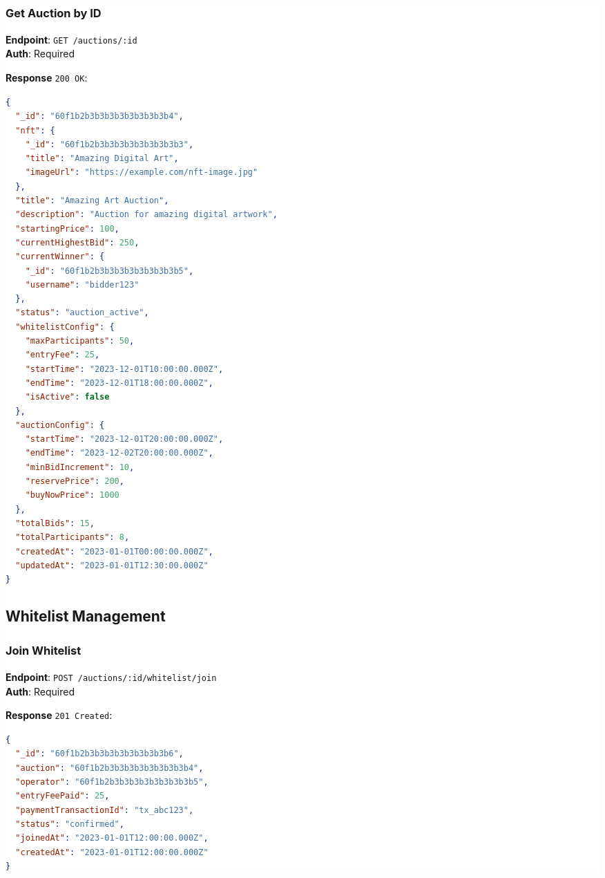 ### Get Auction by ID

**Endpoint**: `GET /auctions/:id`  
**Auth**: Required

**Response** `200 OK`:
```json
{
  "_id": "60f1b2b3b3b3b3b3b3b3b3b4",
  "nft": {
    "_id": "60f1b2b3b3b3b3b3b3b3b3b3",
    "title": "Amazing Digital Art",
    "imageUrl": "https://example.com/nft-image.jpg"
  },
  "title": "Amazing Art Auction",
  "description": "Auction for amazing digital artwork",
  "startingPrice": 100,
  "currentHighestBid": 250,
  "currentWinner": {
    "_id": "60f1b2b3b3b3b3b3b3b3b3b5",
    "username": "bidder123"
  },
  "status": "auction_active",
  "whitelistConfig": {
    "maxParticipants": 50,
    "entryFee": 25,
    "startTime": "2023-12-01T10:00:00.000Z",
    "endTime": "2023-12-01T18:00:00.000Z",
    "isActive": false
  },
  "auctionConfig": {
    "startTime": "2023-12-01T20:00:00.000Z",
    "endTime": "2023-12-02T20:00:00.000Z",
    "minBidIncrement": 10,
    "reservePrice": 200,
    "buyNowPrice": 1000
  },
  "totalBids": 15,
  "totalParticipants": 8,
  "createdAt": "2023-01-01T00:00:00.000Z",
  "updatedAt": "2023-01-01T12:30:00.000Z"
}
```

## Whitelist Management

### Join Whitelist

**Endpoint**: `POST /auctions/:id/whitelist/join`  
**Auth**: Required

**Response** `201 Created`:
```json
{
  "_id": "60f1b2b3b3b3b3b3b3b3b3b6",
  "auction": "60f1b2b3b3b3b3b3b3b3b3b4",
  "operator": "60f1b2b3b3b3b3b3b3b3b3b5",
  "entryFeePaid": 25,
  "paymentTransactionId": "tx_abc123",
  "status": "confirmed",
  "joinedAt": "2023-01-01T12:00:00.000Z",
  "createdAt": "2023-01-01T12:00:00.000Z"
}
```

